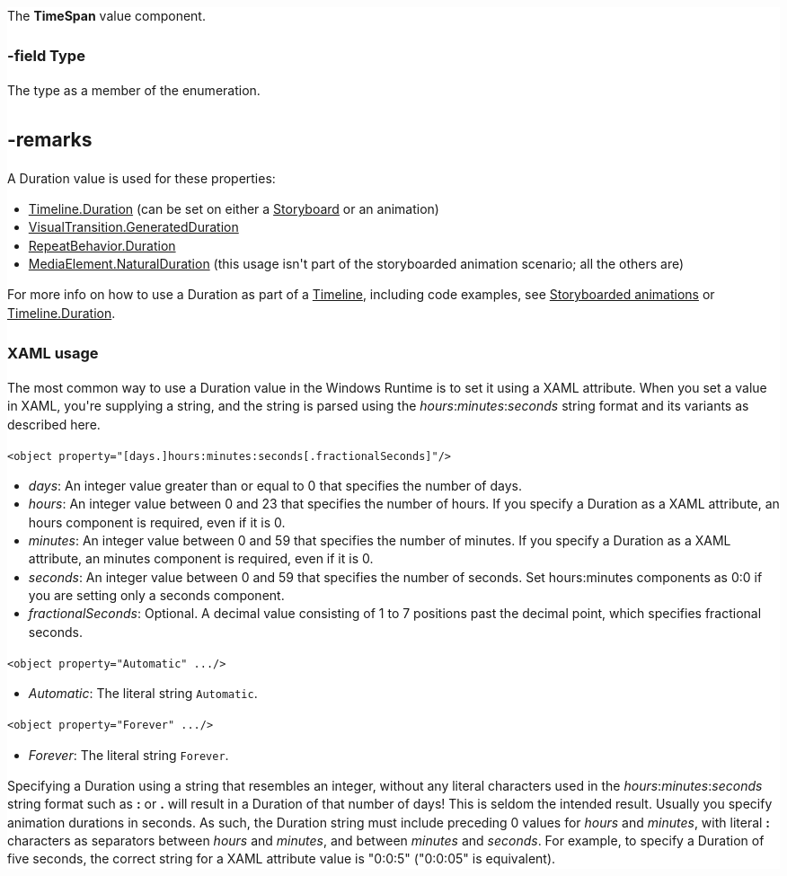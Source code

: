 The **TimeSpan** value component.


### -field Type

The type as a member of the enumeration.

## -remarks

A Duration value is used for these properties:

+ [Timeline.Duration](../microsoft.ui.xaml.media.animation/timeline_duration.md) (can be set on either a [Storyboard](../microsoft.ui.xaml.media.animation/storyboard.md) or an animation)
+ [VisualTransition.GeneratedDuration](visualtransition_generatedduration.md)
+ [RepeatBehavior.Duration](../windows.ui.xaml.media.animation/repeatbehavior_duration.md)
+ [MediaElement.NaturalDuration](../microsoft.ui.xaml.controls/mediaelement_naturalduration.md) (this usage isn't part of the storyboarded animation scenario; all the others are)

For more info on how to use a Duration as part of a [Timeline](../microsoft.ui.xaml.media.animation/timeline.md), including code examples, see [Storyboarded animations](/windows/apps/design/motion/storyboarded-animations) or [Timeline.Duration](../microsoft.ui.xaml.media.animation/timeline_duration.md).

### XAML usage

The most common way to use a Duration value in the Windows Runtime is to set it using a XAML attribute. When you set a value in XAML, you're supplying a string, and the string is parsed using the _hours_:_minutes_:_seconds_ string format and its variants as described here.

```xaml
<object property="[days.]hours:minutes:seconds[.fractionalSeconds]"/>
```

+ _days_: An integer value greater than or equal to 0 that specifies the number of days.
+ _hours_: An integer value between 0 and 23 that specifies the number of hours. If you specify a Duration as a XAML attribute, an hours component is required, even if it is 0.
+ _minutes_: An integer value between 0 and 59 that specifies the number of minutes. If you specify a Duration as a XAML attribute, an minutes component is required, even if it is 0.
+ _seconds_: An integer value between 0 and 59 that specifies the number of seconds. Set hours:minutes components as 0:0 if you are setting only a seconds component.
+ _fractionalSeconds_: Optional. A decimal value consisting of 1 to 7 positions past the decimal point, which specifies fractional seconds.

```xaml
<object property="Automatic" .../>
```

+ _Automatic_: The literal string `Automatic`.

```xaml
<object property="Forever" .../>
```

+ _Forever_: The literal string `Forever`.

Specifying a Duration using a string that resembles an integer, without any literal characters used in the _hours_:_minutes_:_seconds_ string format such as **:** or **.** will result in a Duration of that number of days! This is seldom the intended result. Usually you specify animation durations in seconds. As such, the Duration string must include preceding 0 values for *hours* and *minutes*, with literal **:** characters as separators between *hours* and *minutes*, and between *minutes* and *seconds*. For example, to specify a Duration of five seconds, the correct string for a XAML attribute value is "0:0:5" ("0:0:05" is equivalent).
